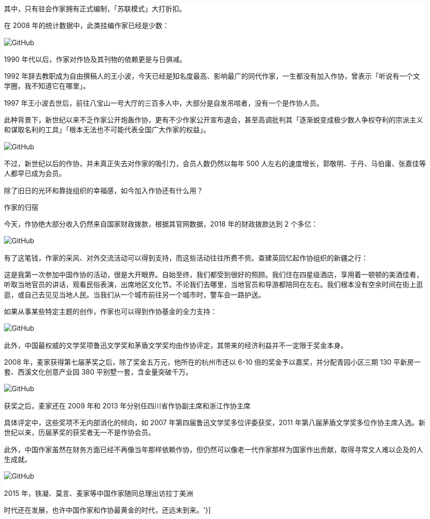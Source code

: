 

其中，只有驻会作家拥有正式编制，「苏联模式」大打折扣。

在 2008 年的统计数据中，此类挂编作家已经是少数：

![GitHub](https://chinadigitaltimes.net/chinese/files/2021/02/post-662829-60310afa22135.png)

1990 年代以后，作家对作协及其刊物的依赖更是与日俱减。

1992 年辞去教职成为自由撰稿人的王小波，今天已经是知名度最高、影响最广的同代作家，一生都没有加入作协，曾表示「听说有一个文学圈，我不知道它在哪里」。

1997 年王小波去世后，前往八宝山一号大厅的三百多人中，大部分是自发吊唁者，没有一个是作协人员。

此种背景下，新世纪以来不乏作家公开炮轰作协，更有不少作家公开宣布退会，甚至高调批判其「逐渐蜕变成极少数人争权夺利的宗派主义和谋取名利的工具」「根本无法也不可能代表全国广大作家的权益」。

![GitHub](https://chinadigitaltimes.net/chinese/files/2021/02/post-662829-60310afc06460.)

不过，新世纪以后的作协，并未真正失去对作家的吸引力，会员人数仍然以每年 500 人左右的速度增长，郭敬明、于丹、马伯庸、张嘉佳等人都早已成为会员。

除了旧日的光环和靠拢组织的幸福感，如今加入作协还有什么用？

作家的归宿

今天，作协绝大部分收入仍然来自国家财政拨款，根据其官网数据，2018 年的财政拨款达到 2 个多亿：

![GitHub](https://chinadigitaltimes.net/chinese/files/2021/02/post-662829-60310afe86f74.png)

有了这笔钱，作家的采风、对外交流活动可以得到支持，而这些活动往往所费不赀。查建英回忆起作协组织的新疆之行：



这是我第一次参加中国作协的活动，很是大开眼界。自始至终，我们都受到很好的照顾。我们住在四星级酒店，享用着一顿顿的美酒佳肴，听取当地官员的讲话，观看民俗表演，出席地区文化节。不论我们去哪里，当地官员和导游都陪同在左右。我们根本没有空余时间在街上逛逛，或自己去见见当地人民。当我们从一个城市前往另一个城市时，警车会一路护送。



如果从事某些特定主题的创作，作家也可以得到作协基金的全力支持：

![GitHub](https://chinadigitaltimes.net/chinese/files/2021/02/post-662829-60310b00710d6.png)

此外，中国最权威的文学奖项鲁迅文学奖和茅盾文学奖均由作协评定，其带来的经济利益并不一定限于奖金本身。

2008 年，麦家获得第七届茅奖之后，除了奖金五万元，他所在的杭州市还以 6-10 倍的奖金予以嘉奖，并分配青园小区三期 130 平新房一套、西溪文化创意产业园 380 平别墅一套，含金量突破千万。

![GitHub](https://chinadigitaltimes.net/chinese/files/2021/02/post-662829-60310b046f557.png)

获奖之后，麦家还在 2009 年和 2013 年分别任四川省作协副主席和浙江作协主席



具体评定中，这些奖项不无内部消化的倾向，如 2007 年第四届鲁迅文学奖多位评委获奖，2011 年第八届茅盾文学奖多位作协主席入选。新世纪以来，历届茅奖的获奖者无一不是作协会员。

此外，中国作家虽然在财务方面已经不再像当年那样依赖作协，但仍然可以像老一代作家那样为国家作出贡献，取得寻常文人难以企及的人生成就。

![GitHub](https://chinadigitaltimes.net/chinese/files/2021/02/post-662829-60310b0747417.png)

2015 年，铁凝、莫言、麦家等中国作家随同总理出访拉丁美洲



时代还在发展，也许中国作家和作协最黄金的时代，还远未到来。'}]